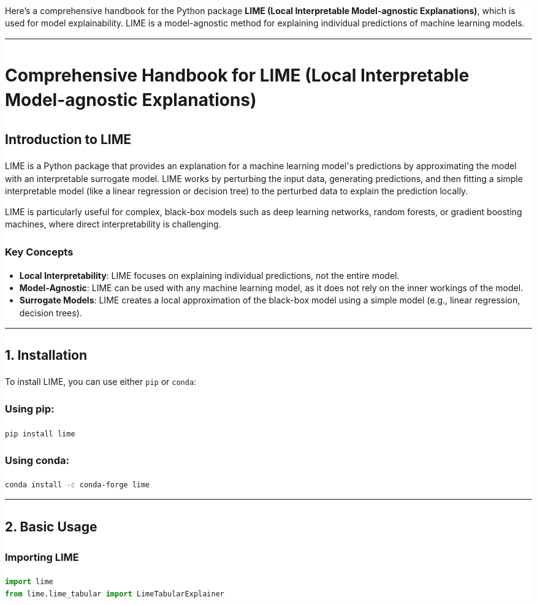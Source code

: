 Here’s a comprehensive handbook for the Python package **LIME (Local Interpretable Model-agnostic Explanations)**, which is used for model explainability. LIME is a model-agnostic method for explaining individual predictions of machine learning models.

---

# **Comprehensive Handbook for LIME (Local Interpretable Model-agnostic Explanations)**

## **Introduction to LIME**
LIME is a Python package that provides an explanation for a machine learning model's predictions by approximating the model with an interpretable surrogate model. LIME works by perturbing the input data, generating predictions, and then fitting a simple interpretable model (like a linear regression or decision tree) to the perturbed data to explain the prediction locally.

LIME is particularly useful for complex, black-box models such as deep learning networks, random forests, or gradient boosting machines, where direct interpretability is challenging.

### **Key Concepts**
- **Local Interpretability**: LIME focuses on explaining individual predictions, not the entire model.
- **Model-Agnostic**: LIME can be used with any machine learning model, as it does not rely on the inner workings of the model.
- **Surrogate Models**: LIME creates a local approximation of the black-box model using a simple model (e.g., linear regression, decision trees).

---

## **1. Installation**

To install LIME, you can use either `pip` or `conda`:

### Using pip:
```bash
pip install lime
```

### Using conda:
```bash
conda install -c conda-forge lime
```

---

## **2. Basic Usage**

### Importing LIME
```python
import lime
from lime.lime_tabular import LimeTabularExplainer
```
